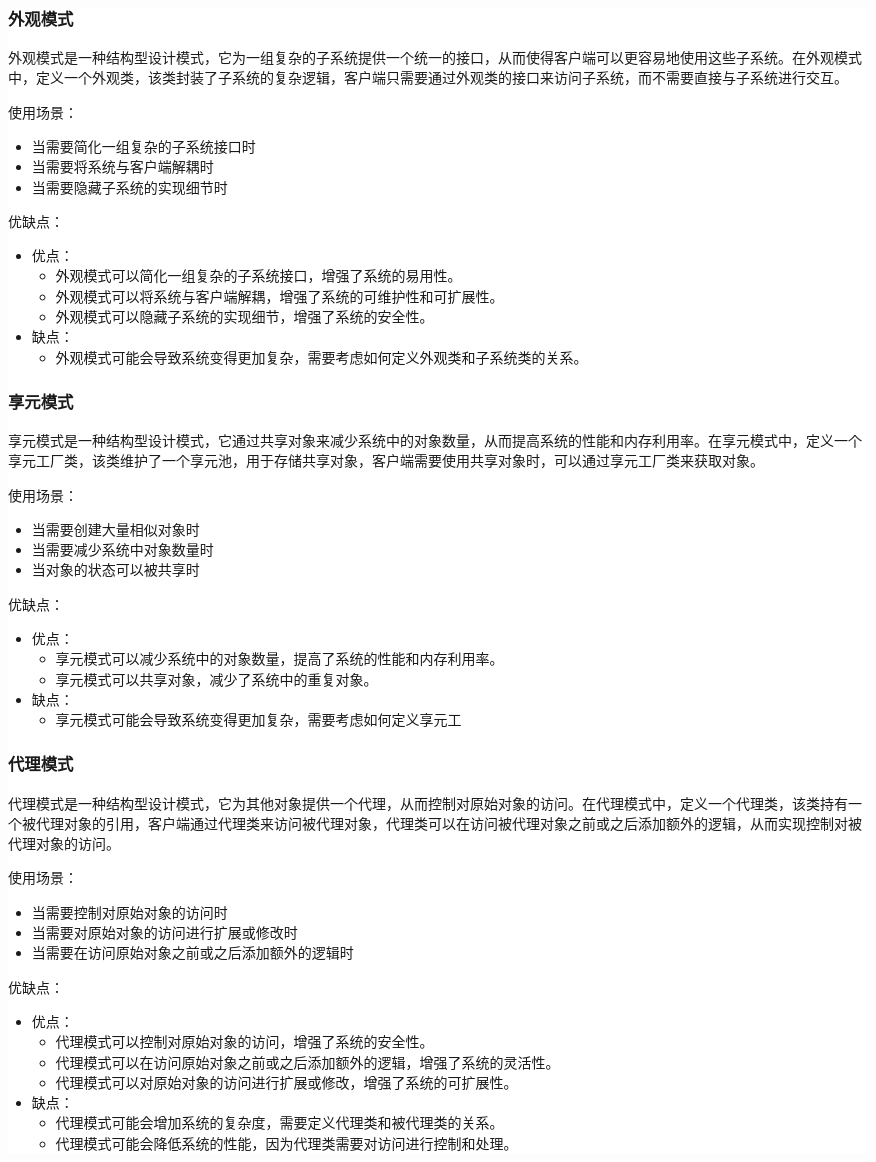 ### 外观模式

外观模式是一种结构型设计模式，它为一组复杂的子系统提供一个统一的接口，从而使得客户端可以更容易地使用这些子系统。在外观模式中，定义一个外观类，该类封装了子系统的复杂逻辑，客户端只需要通过外观类的接口来访问子系统，而不需要直接与子系统进行交互。

使用场景：

- 当需要简化一组复杂的子系统接口时
- 当需要将系统与客户端解耦时
- 当需要隐藏子系统的实现细节时

优缺点：

- 优点：
  - 外观模式可以简化一组复杂的子系统接口，增强了系统的易用性。
  - 外观模式可以将系统与客户端解耦，增强了系统的可维护性和可扩展性。
  - 外观模式可以隐藏子系统的实现细节，增强了系统的安全性。
- 缺点：
  - 外观模式可能会导致系统变得更加复杂，需要考虑如何定义外观类和子系统类的关系。

### 享元模式

享元模式是一种结构型设计模式，它通过共享对象来减少系统中的对象数量，从而提高系统的性能和内存利用率。在享元模式中，定义一个享元工厂类，该类维护了一个享元池，用于存储共享对象，客户端需要使用共享对象时，可以通过享元工厂类来获取对象。

使用场景：

- 当需要创建大量相似对象时
- 当需要减少系统中对象数量时
- 当对象的状态可以被共享时

优缺点：

- 优点：
  - 享元模式可以减少系统中的对象数量，提高了系统的性能和内存利用率。
  - 享元模式可以共享对象，减少了系统中的重复对象。
- 缺点：
  - 享元模式可能会导致系统变得更加复杂，需要考虑如何定义享元工

### 代理模式

代理模式是一种结构型设计模式，它为其他对象提供一个代理，从而控制对原始对象的访问。在代理模式中，定义一个代理类，该类持有一个被代理对象的引用，客户端通过代理类来访问被代理对象，代理类可以在访问被代理对象之前或之后添加额外的逻辑，从而实现控制对被代理对象的访问。

使用场景：

- 当需要控制对原始对象的访问时
- 当需要对原始对象的访问进行扩展或修改时
- 当需要在访问原始对象之前或之后添加额外的逻辑时

优缺点：

- 优点：
  - 代理模式可以控制对原始对象的访问，增强了系统的安全性。
  - 代理模式可以在访问原始对象之前或之后添加额外的逻辑，增强了系统的灵活性。
  - 代理模式可以对原始对象的访问进行扩展或修改，增强了系统的可扩展性。
- 缺点：
  - 代理模式可能会增加系统的复杂度，需要定义代理类和被代理类的关系。
  - 代理模式可能会降低系统的性能，因为代理类需要对访问进行控制和处理。
